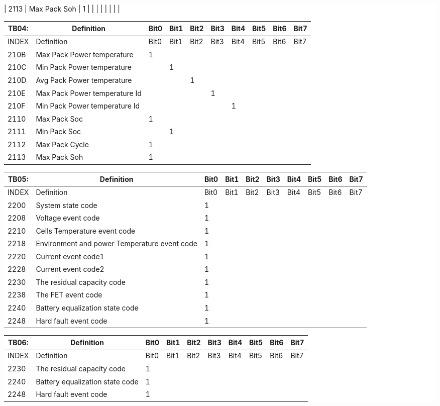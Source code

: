 | 2113                        | Max Pack Soh                                    | 1    |      |      |      |      |      |      |      |

| TB04:                        | Definition                                      | Bit0 | Bit1 | Bit2 | Bit3 | Bit4 | Bit5 | Bit6 | Bit7 |
|-----------------------------|-------------------------------------------------|------|------|------|------|------|------|------|------|
| INDEX                       | Definition                                      | Bit0 | Bit1 | Bit2 | Bit3 | Bit4 | Bit5 | Bit6 | Bit7 |
| 210B                        | Max Pack Power temperature                      | 1    |      |      |      |      |      |      |      |
| 210C                        | Min Pack Power temperature                      |      | 1    |      |      |      |      |      |      |
| 210D                        | Avg Pack Power temperature                      |      |      | 1    |      |      |      |      |      |
| 210E                        | Max Pack Power temperature Id                   |      |      |      | 1    |      |      |      |      |
| 210F                        | Min Pack Power temperature Id                   |      |      |      |      | 1    |      |      |      |
| 2110                        | Max Pack Soc                                    | 1    |      |      |      |      |      |      |      |
| 2111                        | Min Pack Soc                                    |      | 1    |      |      |      |      |      |      |
| 2112                        | Max Pack Cycle                                  | 1    |      |      |      |      |      |      |      |
| 2113                        | Max Pack Soh                                    | 1    |      |      |      |      |      |      |      |

| TB05:                        | Definition                                      | Bit0 | Bit1 | Bit2 | Bit3 | Bit4 | Bit5 | Bit6 | Bit7 |
|-----------------------------|-------------------------------------------------|------|------|------|------|------|------|------|------|
| INDEX                       | Definition                                      | Bit0 | Bit1 | Bit2 | Bit3 | Bit4 | Bit5 | Bit6 | Bit7 |
| 2200                        | System state code                               | 1    |      |      |      |      |      |      |      |
| 2208                        | Voltage event code                              | 1    |      |      |      |      |      |      |      |
| 2210                        | Cells Temperature event code                    | 1    |      |      |      |      |      |      |      |
| 2218                        | Environment and power Temperature event code    | 1    |      |      |      |      |      |      |      |
| 2220                        | Current event code1                             | 1    |      |      |      |      |      |      |      |
| 2228                        | Current event code2                             | 1    |      |      |      |      |      |      |      |
| 2230                        | The residual capacity code                      | 1    |      |      |      |      |      |      |      |
| 2238                        | The FET event code                              | 1    |      |      |      |      |      |      |      |
| 2240                        | Battery equalization state code                 | 1    |      |      |      |      |      |      |      |
| 2248                        | Hard fault event code                           | 1    |      |      |      |      |      |      |      |

| TB06:                        | Definition                                      | Bit0 | Bit1 | Bit2 | Bit3 | Bit4 | Bit5 | Bit6 | Bit7 |
|-----------------------------|-------------------------------------------------|------|------|------|------|------|------|------|------|
| INDEX                       | Definition                                      | Bit0 | Bit1 | Bit2 | Bit3 | Bit4 | Bit5 | Bit6 | Bit7 |
| 2230                        | The residual capacity code                      | 1    |      |      |      |      |      |      |      |
| 2240                        | Battery equalization state code                 | 1    |      |      |      |      |      |      |      |
| 2248                        | Hard fault event code                           | 1    |      |      |      |      |      |      |      |
